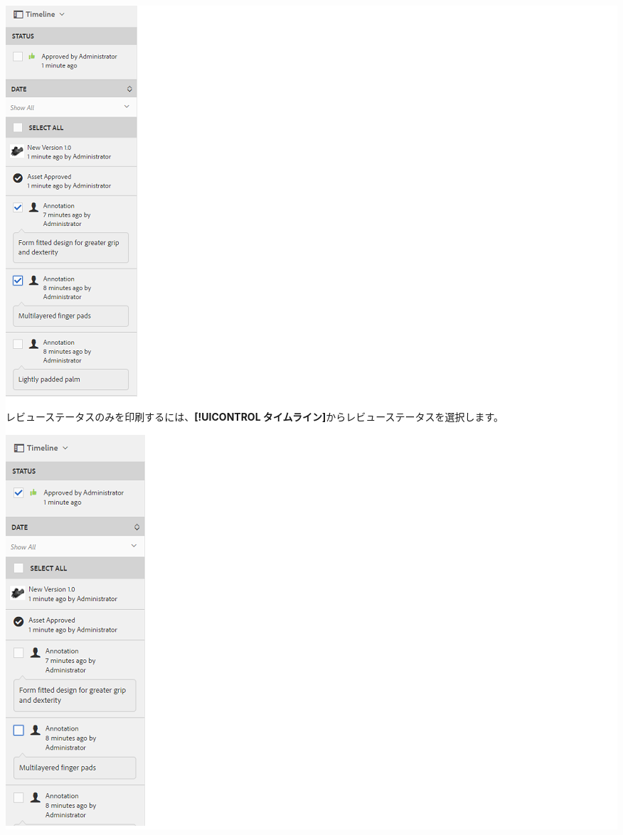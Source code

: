    ![chlimage_1-38](assets/chlimage_1-38.png)

   レビューステータスのみを印刷するには、**[!UICONTROL タイムライン]**&#x200B;からレビューステータスを選択します。

   ![chlimage_1-39](assets/chlimage_1-39.png)
